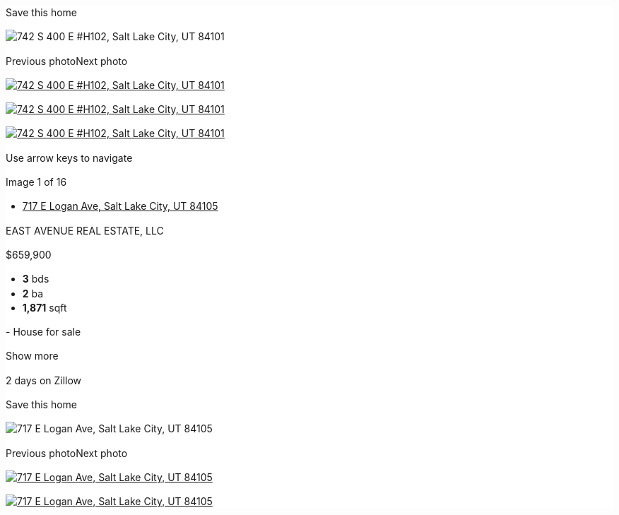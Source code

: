 Save this home

![742 S 400 E #H102, Salt Lake City, UT 84101](https://photos.zillowstatic.com/fp/845c46a1282502786fdc2ec484a9064f-zillow_web_48_23.jpg)

Previous photoNext photo

[![742 S 400 E #H102, Salt Lake City, UT 84101](https://photos.zillowstatic.com/fp/4a510efe454231062d05eef62eb5fa27-p_e.jpg)](https://www.zillow.com/homedetails/742-S-400-E-H102-Salt-Lake-City-UT-84101/2071438028_zpid/)

[![742 S 400 E #H102, Salt Lake City, UT 84101](https://photos.zillowstatic.com/fp/beea2bc4e681ca7276792433dbfd5cfe-p_e.jpg)](https://www.zillow.com/homedetails/742-S-400-E-H102-Salt-Lake-City-UT-84101/2071438028_zpid/)

[![742 S 400 E #H102, Salt Lake City, UT 84101](https://photos.zillowstatic.com/fp/8a47d4288bda4d81be4277df2cad4a2d-p_e.jpg)](https://www.zillow.com/homedetails/742-S-400-E-H102-Salt-Lake-City-UT-84101/2071438028_zpid/)

Use arrow keys to navigate

Image 1 of 16

- [717 E Logan Ave, Salt Lake City, UT 84105](https://www.zillow.com/homedetails/717-E-Logan-Ave-Salt-Lake-City-UT-84105/349594215_zpid/)

EAST AVENUE REAL ESTATE, LLC





$659,900







- **3** bds
- **2** ba
- **1,871** sqft

\- House for sale

Show more

2 days on Zillow

Save this home

![717 E Logan Ave, Salt Lake City, UT 84105](https://photos.zillowstatic.com/fp/845c46a1282502786fdc2ec484a9064f-zillow_web_48_23.jpg)

Previous photoNext photo

[![717 E Logan Ave, Salt Lake City, UT 84105](https://photos.zillowstatic.com/fp/33133861825aed49abd18c34c24f145e-p_e.jpg)](https://www.zillow.com/homedetails/717-E-Logan-Ave-Salt-Lake-City-UT-84105/349594215_zpid/)

[![717 E Logan Ave, Salt Lake City, UT 84105](https://photos.zillowstatic.com/fp/9ff1bdb82df55e7657337e309d0f8c37-p_e.jpg)](https://www.zillow.com/homedetails/717-E-Logan-Ave-Salt-Lake-City-UT-84105/349594215_zpid/)
